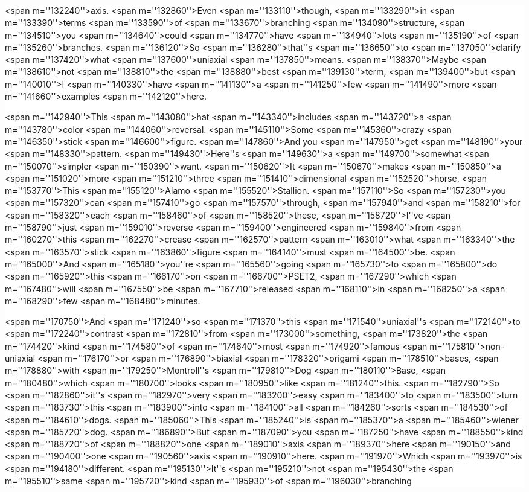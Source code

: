   <span m=''132240''>axis.</span> <span m=''132860''>Even</span> <span m=''133110''>though,</span>
  <span m=''133290''>in</span> <span m=''133390''>terms</span> <span m=''133590''>of</span>
  <span m=''133670''>branching</span> <span m=''134090''>structure,</span> <span m=''134510''>you</span>
  <span m=''134640''>could</span> <span m=''134770''>have</span> <span m=''134940''>lots</span>
  <span m=''135190''>of</span> <span m=''135260''>branches.</span> <span m=''136120''>So</span>
  <span m=''136280''>that''s</span> <span m=''136650''>to</span> <span m=''137050''>clarify</span>
  <span m=''137420''>what</span> <span m=''137600''>uniaxial</span> <span m=''137850''>means.</span>
  <span m=''138370''>Maybe</span> <span m=''138610''>not</span> <span m=''138810''>the</span>
  <span m=''138880''>best</span> <span m=''139130''>term,</span> <span m=''139400''>but</span>
  <span m=''140010''>I</span> <span m=''140330''>have</span> <span m=''141130''>a</span>
  <span m=''141250''>few</span> <span m=''141490''>more</span> <span m=''141660''>examples</span>
  <span m=''142120''>here.</span> </p><p><span m=''142940''>This</span> <span m=''143080''>hat</span>
  <span m=''143340''>includes</span> <span m=''143720''>a</span> <span m=''143780''>color</span>
  <span m=''144060''>reversal.</span> <span m=''145110''>Some</span> <span m=''145360''>crazy</span>
  <span m=''146350''>stick</span> <span m=''146600''>figure.</span> <span m=''147860''>And
  you</span> <span m=''147950''>get</span> <span m=''148190''>your</span> <span m=''148330''>pattern.</span>
  <span m=''149430''>Here''s</span> <span m=''149630''>a</span> <span m=''149700''>somewhat</span>
  <span m=''150070''>simpler</span> <span m=''150390''>want.</span> <span m=''150620''>It</span>
  <span m=''150670''>makes</span> <span m=''150850''>a</span> <span m=''151020''>more</span>
  <span m=''151210''>three</span> <span m=''151410''>dimensional</span> <span m=''152520''>horse.</span>
  <span m=''153770''>This</span> <span m=''155120''>Alamo</span> <span m=''155520''>Stallion.</span>
  <span m=''157110''>So</span> <span m=''157230''>you</span> <span m=''157320''>can</span>
  <span m=''157410''>go</span> <span m=''157570''>through,</span> <span m=''157940''>and</span>
  <span m=''158210''>for</span> <span m=''158320''>each</span> <span m=''158460''>of</span>
  <span m=''158520''>these,</span> <span m=''158720''>I''ve</span> <span m=''158790''>just</span>
  <span m=''159010''>reverse</span> <span m=''159400''>engineered</span> <span m=''159840''>from</span>
  <span m=''160270''>this</span> <span m=''162270''>crease</span> <span m=''162570''>pattern</span>
  <span m=''163010''>what</span> <span m=''163340''>the</span> <span m=''163570''>stick</span>
  <span m=''163860''>figure</span> <span m=''164140''>must</span> <span m=''164500''>be.</span>
  <span m=''165000''>And</span> <span m=''165180''>you''re</span> <span m=''165560''>going</span>
  <span m=''165730''>to</span> <span m=''165800''>do</span> <span m=''165920''>this</span>
  <span m=''166170''>on</span> <span m=''166700''>PSET2,</span> <span m=''167290''>which</span>
  <span m=''167480''>will</span> <span m=''167550''>be</span> <span m=''167710''>released</span>
  <span m=''168110''>in</span> <span m=''168250''>a</span> <span m=''168290''>few</span>
  <span m=''168480''>minutes.</span> </p><p><span m=''170750''>And</span> <span m=''171240''>so</span>
  <span m=''171370''>this</span> <span m=''171540''>uniaxial''s</span> <span m=''172140''>to</span>
  <span m=''172240''>contrast</span> <span m=''172810''>from</span> <span m=''173000''>something,</span>
  <span m=''173820''>the</span> <span m=''174420''>kind</span> <span m=''174580''>of</span>
  <span m=''174640''>most</span> <span m=''174920''>famous</span> <span m=''175810''>non-uniaxial</span>
  <span m=''176170''>or</span> <span m=''176890''>biaxial</span> <span m=''178320''>origami</span>
  <span m=''178510''>bases,</span> <span m=''178880''>with</span> <span m=''179250''>Montroll''s</span>
  <span m=''179810''>Dog</span> <span m=''180110''>Base,</span> <span m=''180480''>which</span>
  <span m=''180700''>looks</span> <span m=''180950''>like</span> <span m=''181240''>this.</span>
  <span m=''182790''>So</span> <span m=''182860''>it''s</span> <span m=''182970''>very</span>
  <span m=''183200''>easy</span> <span m=''183400''>to</span> <span m=''183500''>turn</span>
  <span m=''183730''>this</span> <span m=''183900''>into</span> <span m=''184100''>all</span>
  <span m=''184260''>sorts</span> <span m=''184530''>of</span> <span m=''184610''>dogs.</span>
  <span m=''185060''>This</span> <span m=''185240''>is</span> <span m=''185370''>a</span>
  <span m=''185460''>wiener</span> <span m=''185720''>dog.</span> <span m=''186890''>But</span>
  <span m=''187090''>you</span> <span m=''187250''>have</span> <span m=''188550''>kind</span>
  <span m=''188720''>of</span> <span m=''188820''>one</span> <span m=''189010''>axis</span>
  <span m=''189370''>here</span> <span m=''190150''>and</span> <span m=''190400''>one</span>
  <span m=''190560''>axis</span> <span m=''190910''>here.</span> <span m=''191970''>Which</span>
  <span m=''193970''>is</span> <span m=''194180''>different.</span> <span m=''195130''>It''s</span>
  <span m=''195210''>not</span> <span m=''195430''>the</span> <span m=''195510''>same</span>
  <span m=''195720''>kind</span> <span m=''195930''>of</span> <span m=''196030''>branching</span>